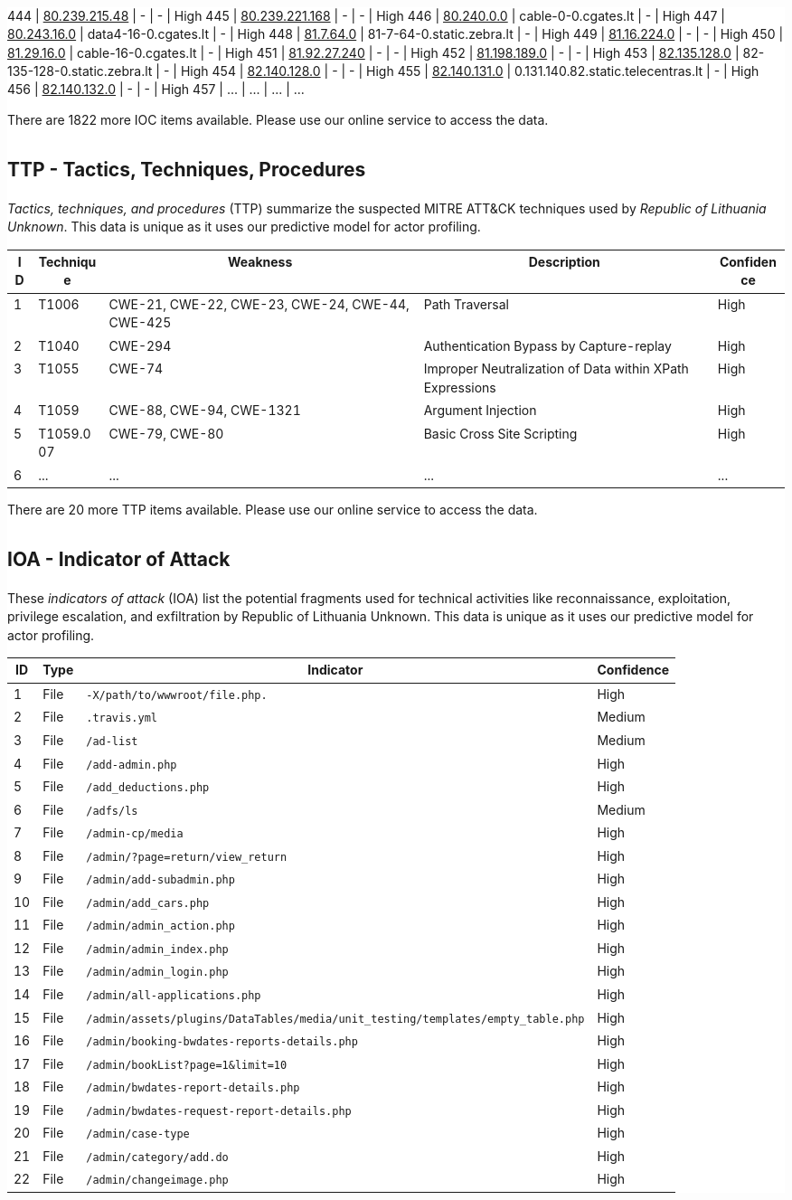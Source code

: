 444 | [80.239.215.48](https://vuldb.com/?ip.80.239.215.48) | - | - | High
445 | [80.239.221.168](https://vuldb.com/?ip.80.239.221.168) | - | - | High
446 | [80.240.0.0](https://vuldb.com/?ip.80.240.0.0) | cable-0-0.cgates.lt | - | High
447 | [80.243.16.0](https://vuldb.com/?ip.80.243.16.0) | data4-16-0.cgates.lt | - | High
448 | [81.7.64.0](https://vuldb.com/?ip.81.7.64.0) | 81-7-64-0.static.zebra.lt | - | High
449 | [81.16.224.0](https://vuldb.com/?ip.81.16.224.0) | - | - | High
450 | [81.29.16.0](https://vuldb.com/?ip.81.29.16.0) | cable-16-0.cgates.lt | - | High
451 | [81.92.27.240](https://vuldb.com/?ip.81.92.27.240) | - | - | High
452 | [81.198.189.0](https://vuldb.com/?ip.81.198.189.0) | - | - | High
453 | [82.135.128.0](https://vuldb.com/?ip.82.135.128.0) | 82-135-128-0.static.zebra.lt | - | High
454 | [82.140.128.0](https://vuldb.com/?ip.82.140.128.0) | - | - | High
455 | [82.140.131.0](https://vuldb.com/?ip.82.140.131.0) | 0.131.140.82.static.telecentras.lt | - | High
456 | [82.140.132.0](https://vuldb.com/?ip.82.140.132.0) | - | - | High
457 | ... | ... | ... | ...

There are 1822 more IOC items available. Please use our online service to access the data.

## TTP - Tactics, Techniques, Procedures

_Tactics, techniques, and procedures_ (TTP) summarize the suspected MITRE ATT&CK techniques used by _Republic of Lithuania Unknown_. This data is unique as it uses our predictive model for actor profiling.

ID | Technique | Weakness | Description | Confidence
-- | --------- | -------- | ----------- | ----------
1 | T1006 | CWE-21, CWE-22, CWE-23, CWE-24, CWE-44, CWE-425 | Path Traversal | High
2 | T1040 | CWE-294 | Authentication Bypass by Capture-replay | High
3 | T1055 | CWE-74 | Improper Neutralization of Data within XPath Expressions | High
4 | T1059 | CWE-88, CWE-94, CWE-1321 | Argument Injection | High
5 | T1059.007 | CWE-79, CWE-80 | Basic Cross Site Scripting | High
6 | ... | ... | ... | ...

There are 20 more TTP items available. Please use our online service to access the data.

## IOA - Indicator of Attack

These _indicators of attack_ (IOA) list the potential fragments used for technical activities like reconnaissance, exploitation, privilege escalation, and exfiltration by Republic of Lithuania Unknown. This data is unique as it uses our predictive model for actor profiling.

ID | Type | Indicator | Confidence
-- | ---- | --------- | ----------
1 | File | `-X/path/to/wwwroot/file.php.` | High
2 | File | `.travis.yml` | Medium
3 | File | `/ad-list` | Medium
4 | File | `/add-admin.php` | High
5 | File | `/add_deductions.php` | High
6 | File | `/adfs/ls` | Medium
7 | File | `/admin-cp/media` | High
8 | File | `/admin/?page=return/view_return` | High
9 | File | `/admin/add-subadmin.php` | High
10 | File | `/admin/add_cars.php` | High
11 | File | `/admin/admin_action.php` | High
12 | File | `/admin/admin_index.php` | High
13 | File | `/admin/admin_login.php` | High
14 | File | `/admin/all-applications.php` | High
15 | File | `/admin/assets/plugins/DataTables/media/unit_testing/templates/empty_table.php` | High
16 | File | `/admin/booking-bwdates-reports-details.php` | High
17 | File | `/admin/bookList?page=1&limit=10` | High
18 | File | `/admin/bwdates-report-details.php` | High
19 | File | `/admin/bwdates-request-report-details.php` | High
20 | File | `/admin/case-type` | High
21 | File | `/admin/category/add.do` | High
22 | File | `/admin/changeimage.php` | High